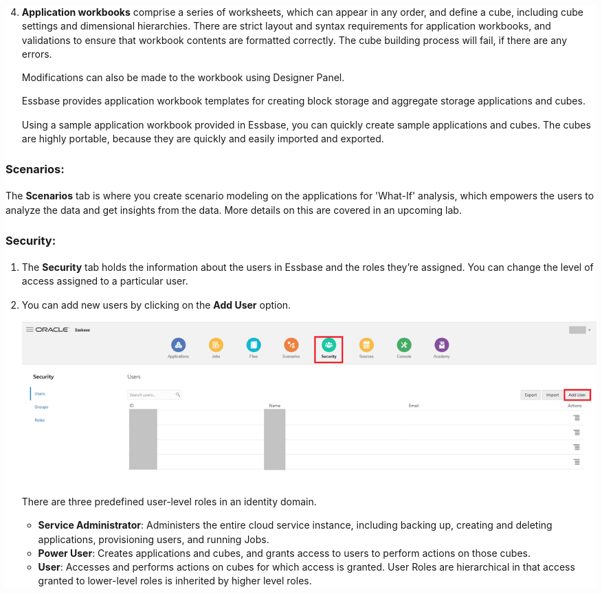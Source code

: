4. **Application workbooks** comprise a series of worksheets, which can appear in any order, and define a cube, including cube settings and dimensional hierarchies. There are strict layout and syntax requirements for application workbooks, and validations to ensure that workbook contents are formatted correctly. The cube building process will fail, if there are any errors.

    Modifications can also be made to the workbook using Designer Panel.
    
    Essbase provides application workbook templates for creating block storage and aggregate storage
applications and cubes.
    
    Using a sample application workbook provided in Essbase, you can quickly create sample applications and cubes. The cubes are highly portable, because they are quickly and easily imported and exported.

### **Scenarios**:

The **Scenarios** tab is where you create scenario modeling on the applications for 'What-If' analysis, which empowers the users to analyze the data and get insights from the data. More details on this are covered in an upcoming lab.

### **Security**:

1. The **Security** tab holds the information about the users in Essbase and the roles they’re assigned. You can change the level of access assigned to a particular user.

2. You can add new users by clicking on the **Add User** option.

    ![](./images/image14_71.png "")

    There are three predefined user-level roles in an identity domain.
    * **Service Administrator**: Administers the entire cloud service instance, including backing up, creating and deleting applications, provisioning users, and running Jobs.
    * **Power User**: Creates applications and cubes, and grants access to users to perform actions on those cubes.
    * **User**: Accesses and performs actions on cubes for which access is granted.
    User Roles are hierarchical in that access granted to lower-level roles is inherited by higher level roles.
    